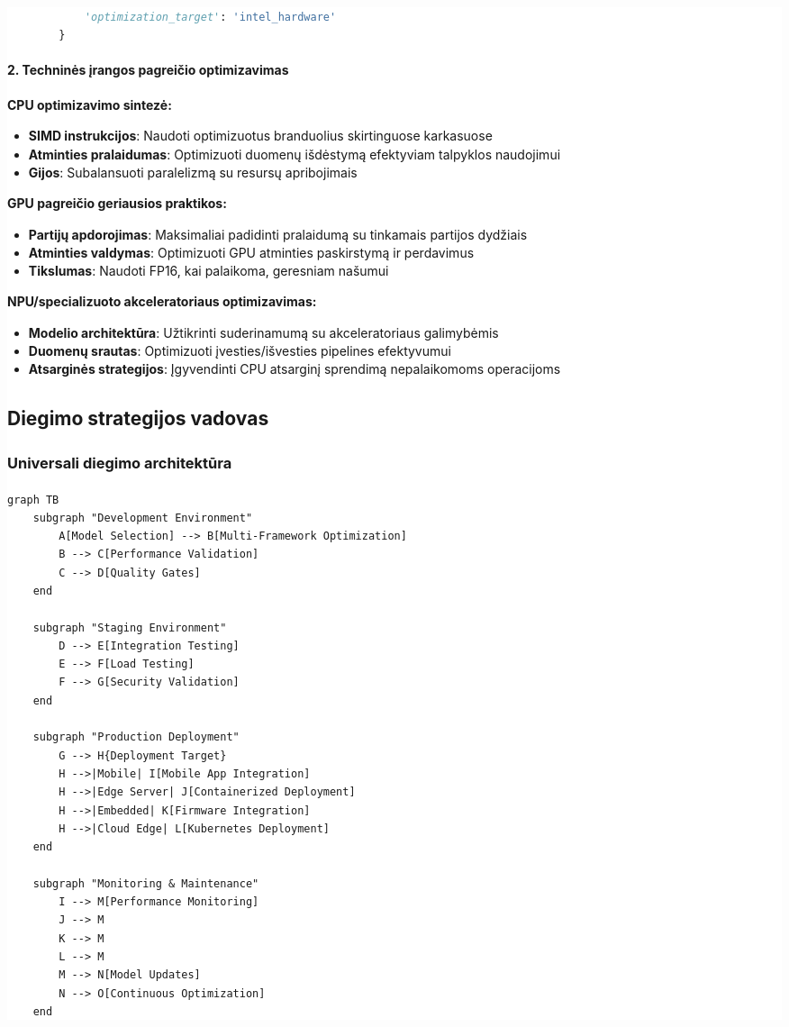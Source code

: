 ```python
            'optimization_target': 'intel_hardware'
        }
```

#### 2. Techninės įrangos pagreičio optimizavimas

**CPU optimizavimo sintezė:**
- **SIMD instrukcijos**: Naudoti optimizuotus branduolius skirtinguose karkasuose
- **Atminties pralaidumas**: Optimizuoti duomenų išdėstymą efektyviam talpyklos naudojimui
- **Gijos**: Subalansuoti paralelizmą su resursų apribojimais

**GPU pagreičio geriausios praktikos:**
- **Partijų apdorojimas**: Maksimaliai padidinti pralaidumą su tinkamais partijos dydžiais
- **Atminties valdymas**: Optimizuoti GPU atminties paskirstymą ir perdavimus
- **Tikslumas**: Naudoti FP16, kai palaikoma, geresniam našumui

**NPU/specializuoto akceleratoriaus optimizavimas:**
- **Modelio architektūra**: Užtikrinti suderinamumą su akceleratoriaus galimybėmis
- **Duomenų srautas**: Optimizuoti įvesties/išvesties pipelines efektyvumui
- **Atsarginės strategijos**: Įgyvendinti CPU atsarginį sprendimą nepalaikomoms operacijoms

## Diegimo strategijos vadovas

### Universali diegimo architektūra

```mermaid
graph TB
    subgraph "Development Environment"
        A[Model Selection] --> B[Multi-Framework Optimization]
        B --> C[Performance Validation]
        C --> D[Quality Gates]
    end
    
    subgraph "Staging Environment"
        D --> E[Integration Testing]
        E --> F[Load Testing]
        F --> G[Security Validation]
    end
    
    subgraph "Production Deployment"
        G --> H{Deployment Target}
        H -->|Mobile| I[Mobile App Integration]
        H -->|Edge Server| J[Containerized Deployment]
        H -->|Embedded| K[Firmware Integration]
        H -->|Cloud Edge| L[Kubernetes Deployment]
    end
    
    subgraph "Monitoring & Maintenance"
        I --> M[Performance Monitoring]
        J --> M
        K --> M
        L --> M
        M --> N[Model Updates]
        N --> O[Continuous Optimization]
    end
```
